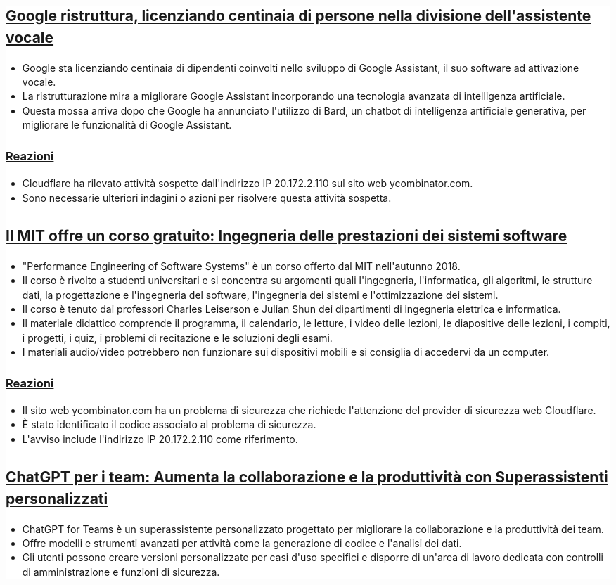 ## [Google ristruttura, licenziando centinaia di persone nella divisione dell'assistente vocale](https://www.semafor.com/article/01/10/2024/google-lays-off-hundreds-working-on-its-voice-activated-assistant)

- Google sta licenziando centinaia di dipendenti coinvolti nello sviluppo di Google Assistant, il suo software ad attivazione vocale.
- La ristrutturazione mira a migliorare Google Assistant incorporando una tecnologia avanzata di intelligenza artificiale.
- Questa mossa arriva dopo che Google ha annunciato l'utilizzo di Bard, un chatbot di intelligenza artificiale generativa, per migliorare le funzionalità di Google Assistant.

### [Reazioni](https://news.ycombinator.com/item?id=38947224)

- Cloudflare ha rilevato attività sospette dall'indirizzo IP 20.172.2.110 sul sito web ycombinator.com.
- Sono necessarie ulteriori indagini o azioni per risolvere questa attività sospetta.

## [Il MIT offre un corso gratuito: Ingegneria delle prestazioni dei sistemi software](https://ocw.mit.edu/courses/6-172-performance-engineering-of-software-systems-fall-2018/download/)

- "Performance Engineering of Software Systems" è un corso offerto dal MIT nell'autunno 2018.
- Il corso è rivolto a studenti universitari e si concentra su argomenti quali l'ingegneria, l'informatica, gli algoritmi, le strutture dati, la progettazione e l'ingegneria del software, l'ingegneria dei sistemi e l'ottimizzazione dei sistemi.
- Il corso è tenuto dai professori Charles Leiserson e Julian Shun dei dipartimenti di ingegneria elettrica e informatica.
- Il materiale didattico comprende il programma, il calendario, le letture, i video delle lezioni, le diapositive delle lezioni, i compiti, i progetti, i quiz, i problemi di recitazione e le soluzioni degli esami.
- I materiali audio/video potrebbero non funzionare sui dispositivi mobili e si consiglia di accedervi da un computer.

### [Reazioni](https://news.ycombinator.com/item?id=38942206)

- Il sito web ycombinator.com ha un problema di sicurezza che richiede l'attenzione del provider di sicurezza web Cloudflare.
- È stato identificato il codice associato al problema di sicurezza.
- L'avviso include l'indirizzo IP 20.172.2.110 come riferimento.

## [ChatGPT per i team: Aumenta la collaborazione e la produttività con Superassistenti personalizzati](https://openai.com/chatgpt/team)

- ChatGPT for Teams è un superassistente personalizzato progettato per migliorare la collaborazione e la produttività dei team.
- Offre modelli e strumenti avanzati per attività come la generazione di codice e l'analisi dei dati.
- Gli utenti possono creare versioni personalizzate per casi d'uso specifici e disporre di un'area di lavoro dedicata con controlli di amministrazione e funzioni di sicurezza.
